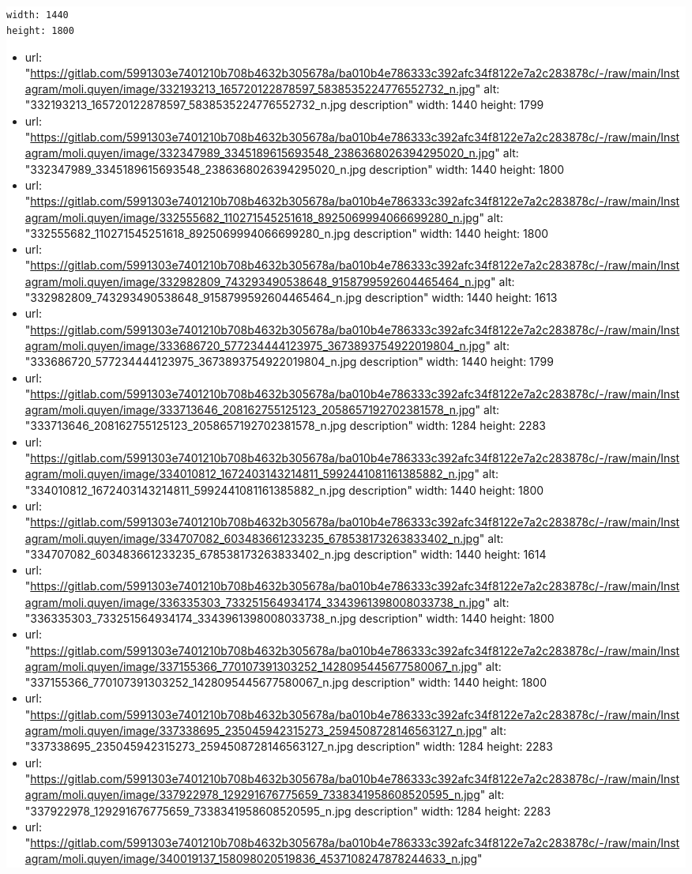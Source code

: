     width: 1440
    height: 1800
  - url: "https://gitlab.com/5991303e7401210b708b4632b305678a/ba010b4e786333c392afc34f8122e7a2c283878c/-/raw/main/Instagram/moli.quyen/image/332193213_165720122878597_5838535224776552732_n.jpg"
    alt: "332193213_165720122878597_5838535224776552732_n.jpg description"
    width: 1440
    height: 1799
  - url: "https://gitlab.com/5991303e7401210b708b4632b305678a/ba010b4e786333c392afc34f8122e7a2c283878c/-/raw/main/Instagram/moli.quyen/image/332347989_3345189615693548_2386368026394295020_n.jpg"
    alt: "332347989_3345189615693548_2386368026394295020_n.jpg description"
    width: 1440
    height: 1800
  - url: "https://gitlab.com/5991303e7401210b708b4632b305678a/ba010b4e786333c392afc34f8122e7a2c283878c/-/raw/main/Instagram/moli.quyen/image/332555682_110271545251618_8925069994066699280_n.jpg"
    alt: "332555682_110271545251618_8925069994066699280_n.jpg description"
    width: 1440
    height: 1800
  - url: "https://gitlab.com/5991303e7401210b708b4632b305678a/ba010b4e786333c392afc34f8122e7a2c283878c/-/raw/main/Instagram/moli.quyen/image/332982809_743293490538648_9158799592604465464_n.jpg"
    alt: "332982809_743293490538648_9158799592604465464_n.jpg description"
    width: 1440
    height: 1613
  - url: "https://gitlab.com/5991303e7401210b708b4632b305678a/ba010b4e786333c392afc34f8122e7a2c283878c/-/raw/main/Instagram/moli.quyen/image/333686720_577234444123975_3673893754922019804_n.jpg"
    alt: "333686720_577234444123975_3673893754922019804_n.jpg description"
    width: 1440
    height: 1799
  - url: "https://gitlab.com/5991303e7401210b708b4632b305678a/ba010b4e786333c392afc34f8122e7a2c283878c/-/raw/main/Instagram/moli.quyen/image/333713646_208162755125123_2058657192702381578_n.jpg"
    alt: "333713646_208162755125123_2058657192702381578_n.jpg description"
    width: 1284
    height: 2283
  - url: "https://gitlab.com/5991303e7401210b708b4632b305678a/ba010b4e786333c392afc34f8122e7a2c283878c/-/raw/main/Instagram/moli.quyen/image/334010812_1672403143214811_5992441081161385882_n.jpg"
    alt: "334010812_1672403143214811_5992441081161385882_n.jpg description"
    width: 1440
    height: 1800
  - url: "https://gitlab.com/5991303e7401210b708b4632b305678a/ba010b4e786333c392afc34f8122e7a2c283878c/-/raw/main/Instagram/moli.quyen/image/334707082_603483661233235_678538173263833402_n.jpg"
    alt: "334707082_603483661233235_678538173263833402_n.jpg description"
    width: 1440
    height: 1614
  - url: "https://gitlab.com/5991303e7401210b708b4632b305678a/ba010b4e786333c392afc34f8122e7a2c283878c/-/raw/main/Instagram/moli.quyen/image/336335303_733251564934174_3343961398008033738_n.jpg"
    alt: "336335303_733251564934174_3343961398008033738_n.jpg description"
    width: 1440
    height: 1800
  - url: "https://gitlab.com/5991303e7401210b708b4632b305678a/ba010b4e786333c392afc34f8122e7a2c283878c/-/raw/main/Instagram/moli.quyen/image/337155366_770107391303252_1428095445677580067_n.jpg"
    alt: "337155366_770107391303252_1428095445677580067_n.jpg description"
    width: 1440
    height: 1800
  - url: "https://gitlab.com/5991303e7401210b708b4632b305678a/ba010b4e786333c392afc34f8122e7a2c283878c/-/raw/main/Instagram/moli.quyen/image/337338695_235045942315273_2594508728146563127_n.jpg"
    alt: "337338695_235045942315273_2594508728146563127_n.jpg description"
    width: 1284
    height: 2283
  - url: "https://gitlab.com/5991303e7401210b708b4632b305678a/ba010b4e786333c392afc34f8122e7a2c283878c/-/raw/main/Instagram/moli.quyen/image/337922978_129291676775659_7338341958608520595_n.jpg"
    alt: "337922978_129291676775659_7338341958608520595_n.jpg description"
    width: 1284
    height: 2283
  - url: "https://gitlab.com/5991303e7401210b708b4632b305678a/ba010b4e786333c392afc34f8122e7a2c283878c/-/raw/main/Instagram/moli.quyen/image/340019137_158098020519836_4537108247878244633_n.jpg"